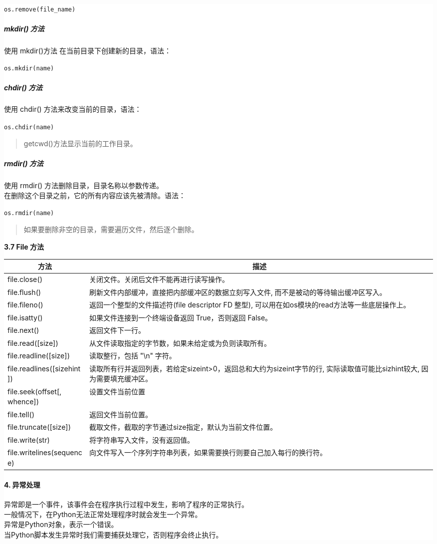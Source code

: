 	os.remove(file_name)

##### mkdir() 方法
使用 mkdir()方法 在当前目录下创建新的目录，语法： 

	os.mkdir(name)

##### chdir() 方法
使用 chdir() 方法来改变当前的目录，语法： 

	os.chdir(name)
	
>getcwd()方法显示当前的工作目录。

##### rmdir() 方法
使用 rmdir() 方法删除目录，目录名称以参数传递。  
在删除这个目录之前，它的所有内容应该先被清除。语法： 

	os.rmdir(name)

>如果要删除非空的目录，需要遍历文件，然后逐个删除。


__3.7 File 方法__  

|方法|描述|
|-------|-------|
|file.close()|关闭文件。关闭后文件不能再进行读写操作。|
|file.flush()|刷新文件内部缓冲，直接把内部缓冲区的数据立刻写入文件, 而不是被动的等待输出缓冲区写入。|
|file.fileno()|返回一个整型的文件描述符(file descriptor FD 整型), 可以用在如os模块的read方法等一些底层操作上。|
|file.isatty()|如果文件连接到一个终端设备返回 True，否则返回 False。|
|file.next()|返回文件下一行。|
|file.read([size])|从文件读取指定的字节数，如果未给定或为负则读取所有。|
|file.readline([size])|读取整行，包括 "\n" 字符。|
|file.readlines([sizehint])|读取所有行并返回列表，若给定sizeint>0，返回总和大约为sizeint字节的行, 实际读取值可能比sizhint较大, 因为需要填充缓冲区。|
|file.seek(offset[, whence])|设置文件当前位置|
|file.tell()|返回文件当前位置。|
|file.truncate([size])|截取文件，截取的字节通过size指定，默认为当前文件位置。|
|file.write(str)|将字符串写入文件，没有返回值。|
|file.writelines(sequence)|向文件写入一个序列字符串列表，如果需要换行则要自己加入每行的换行符。|




#### 4. 异常处理  
异常即是一个事件，该事件会在程序执行过程中发生，影响了程序的正常执行。  
一般情况下，在Python无法正常处理程序时就会发生一个异常。  
异常是Python对象，表示一个错误。  
当Python脚本发生异常时我们需要捕获处理它，否则程序会终止执行。  
